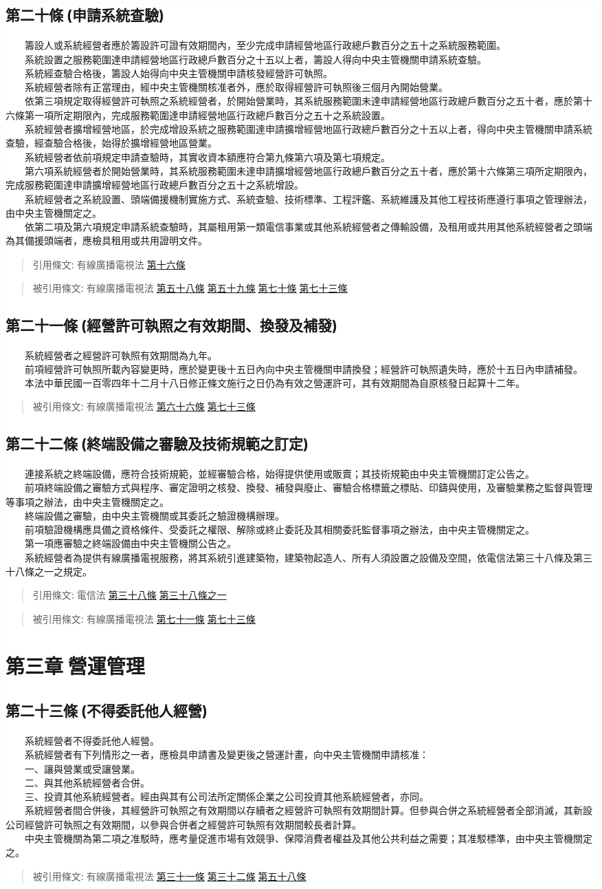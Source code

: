 

第二十條 (申請系統查驗)
-----------------------
　　籌設人或系統經營者應於籌設許可證有效期間內，至少完成申請經營地區行政總戶數百分之五十之系統服務範圍。  
　　系統設置之服務範圍達申請經營地區行政總戶數百分之十五以上者，籌設人得向中央主管機關申請系統查驗。  
　　系統經查驗合格後，籌設人始得向中央主管機關申請核發經營許可執照。  
　　系統經營者除有正當理由，經中央主管機關核准者外，應於取得經營許可執照後三個月內開始營業。  
　　依第三項規定取得經營許可執照之系統經營者，於開始營業時，其系統服務範圍未達申請經營地區行政總戶數百分之五十者，應於第十六條第一項所定期限內，完成服務範圍達申請經營地區行政總戶數百分之五十之系統設置。  
　　系統經營者擴增經營地區，於完成增設系統之服務範圍達申請擴增經營地區行政總戶數百分之十五以上者，得向中央主管機關申請系統查驗，經查驗合格後，始得於擴增經營地區營業。  
　　系統經營者依前項規定申請查驗時，其實收資本額應符合第九條第六項及第七項規定。  
　　第六項系統經營者於開始營業時，其系統服務範圍未達申請擴增經營地區行政總戶數百分之五十者，應於第十六條第三項所定期限內，完成服務範圍達申請擴增經營地區行政總戶數百分之五十之系統增設。  
　　系統經營者之系統設置、頭端備援機制實施方式、系統查驗、技術標準、工程評鑑、系統維護及其他工程技術應遵行事項之管理辦法，由中央主管機關定之。  
　　依第二項及第六項規定申請系統查驗時，其屬租用第一類電信事業或其他系統經營者之傳輸設備，及租用或共用其他系統經營者之頭端為其備援頭端者，應檢具租用或共用證明文件。  
> 引用條文: 有線廣播電視法 [第十六條](../../文化觀光/電視廣播/有線廣播電視法.md#第十六條-籌設許可證之有效期限及籌設事項)

> 被引用條文: 有線廣播電視法 [第五十八條](../../文化觀光/電視廣播/有線廣播電視法.md#第五十八條-罰則) [第五十九條](../../文化觀光/電視廣播/有線廣播電視法.md#第五十九條-罰則) [第七十條](../../文化觀光/電視廣播/有線廣播電視法.md#第七十條-罰則) [第七十三條](../../文化觀光/電視廣播/有線廣播電視法.md#第七十三條-申請改發有線廣播電視服務經營許可執照)



第二十一條 (經營許可執照之有效期間、換發及補發)
-----------------------------------------------
　　系統經營者之經營許可執照有效期間為九年。  
　　前項經營許可執照所載內容變更時，應於變更後十五日內向中央主管機關申請換發；經營許可執照遺失時，應於十五日內申請補發。  
　　本法中華民國一百零四年十二月十八日修正條文施行之日仍為有效之營運許可，其有效期間為自原核發日起算十二年。  
> 被引用條文: 有線廣播電視法 [第六十六條](../../文化觀光/電視廣播/有線廣播電視法.md#第六十六條-罰則) [第七十三條](../../文化觀光/電視廣播/有線廣播電視法.md#第七十三條-申請改發有線廣播電視服務經營許可執照)



第二十二條 (終端設備之審驗及技術規範之訂定)
-------------------------------------------
　　連接系統之終端設備，應符合技術規範，並經審驗合格，始得提供使用或販賣；其技術規範由中央主管機關訂定公告之。  
　　前項終端設備之審驗方式與程序、審定證明之核發、換發、補發與廢止、審驗合格標籤之標貼、印鑄與使用，及審驗業務之監督與管理等事項之辦法，由中央主管機關定之。  
　　終端設備之審驗，由中央主管機關或其委託之驗證機構辦理。  
　　前項驗證機構應具備之資格條件、受委託之權限、解除或終止委託及其相關委託監督事項之辦法，由中央主管機關定之。  
　　第一項應審驗之終端設備由中央主管機關公告之。  
　　系統經營者為提供有線廣播電視服務，將其系統引進建築物，建築物起造人、所有人須設置之設備及空間，依電信法第三十八條及第三十八條之一之規定。  
> 引用條文: 電信法 [第三十八條](../../交通建設/電信/電信法.md#第三十八條-預留裝置電信設備空間) [第三十八條之一](../../交通建設/電信/電信法.md#第三十八條之一)

> 被引用條文: 有線廣播電視法 [第七十一條](../../文化觀光/電視廣播/有線廣播電視法.md#第七十一條-罰則) [第七十三條](../../文化觀光/電視廣播/有線廣播電視法.md#第七十三條-申請改發有線廣播電視服務經營許可執照)



第三章 營運管理
===============
第二十三條 (不得委託他人經營)
-----------------------------
　　系統經營者不得委託他人經營。  
　　系統經營者有下列情形之一者，應檢具申請書及變更後之營運計畫，向中央主管機關申請核准：  
　　一、讓與營業或受讓營業。  
　　二、與其他系統經營者合併。  
　　三、投資其他系統經營者。經由與其有公司法所定關係企業之公司投資其他系統經營者，亦同。  
　　系統經營者間合併後，其經營許可執照之有效期間以存續者之經營許可執照有效期間計算。但參與合併之系統經營者全部消滅，其新設公司經營許可執照之有效期間，以參與合併者之經營許可執照有效期間較長者計算。  
　　中央主管機關為第二項之准駁時，應考量促進市場有效競爭、保障消費者權益及其他公共利益之需要；其准駁標準，由中央主管機關定之。  
> 被引用條文: 有線廣播電視法 [第三十一條](../../文化觀光/電視廣播/有線廣播電視法.md#第三十一條-申請換發經營許可執照應審酌事項及程序) [第三十二條](../../文化觀光/電視廣播/有線廣播電視法.md#第三十二條-暫停或終止經營之通知及書面文件內容) [第五十八條](../../文化觀光/電視廣播/有線廣播電視法.md#第五十八條-罰則)
